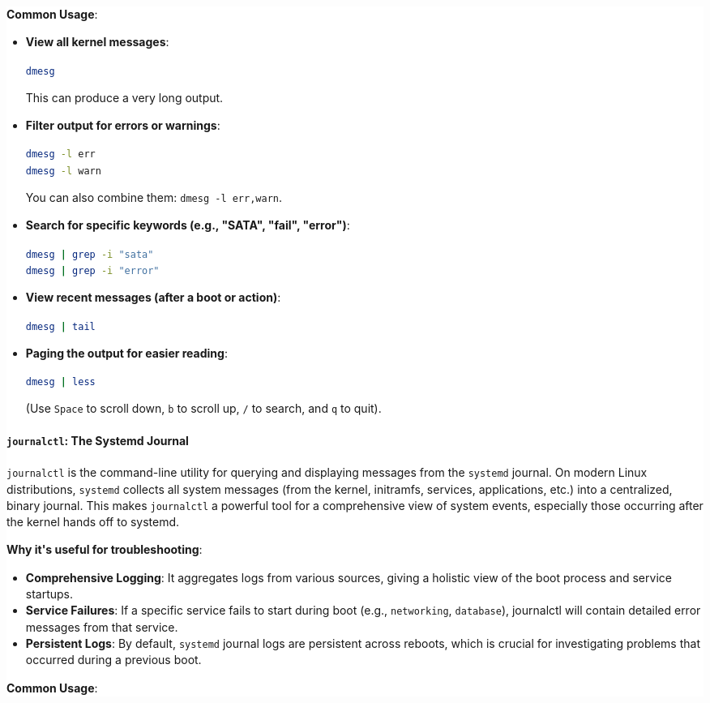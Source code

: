 **Common Usage**:

- **View all kernel messages**:

    ```Bash
    dmesg
    ```

    This can produce a very long output.

- **Filter output for errors or warnings**:

    ```Bash
    dmesg -l err
    dmesg -l warn
    ```

    You can also combine them: `dmesg -l err,warn`.

- **Search for specific keywords (e.g., "SATA", "fail", "error")**:

    ```Bash
    dmesg | grep -i "sata"
    dmesg | grep -i "error"
    ```

- **View recent messages (after a boot or action)**:

    ```Bash
    dmesg | tail
    ```

- **Paging the output for easier reading**:

    ```Bash
    dmesg | less
    ```

    (Use `Space` to scroll down, `b` to scroll up, `/` to search, and `q` to quit).

#### `journalctl`: The Systemd Journal

`journalctl` is the command-line utility for querying and displaying messages from the `systemd` journal. On modern Linux distributions, `systemd` collects all system messages (from the kernel, initramfs, services, applications, etc.) into a centralized, binary journal. This makes `journalctl` a powerful tool for a comprehensive view of system events, especially those occurring after the kernel hands off to systemd.

**Why it's useful for troubleshooting**:

- **Comprehensive Logging**: It aggregates logs from various sources, giving a holistic view of the boot process and service startups.
- **Service Failures**: If a specific service fails to start during boot (e.g., `networking`, `database`), journalctl will contain detailed error messages from that service.
- **Persistent Logs**: By default, `systemd` journal logs are persistent across reboots, which is crucial for investigating problems that occurred during a previous boot.

**Common Usage**:
